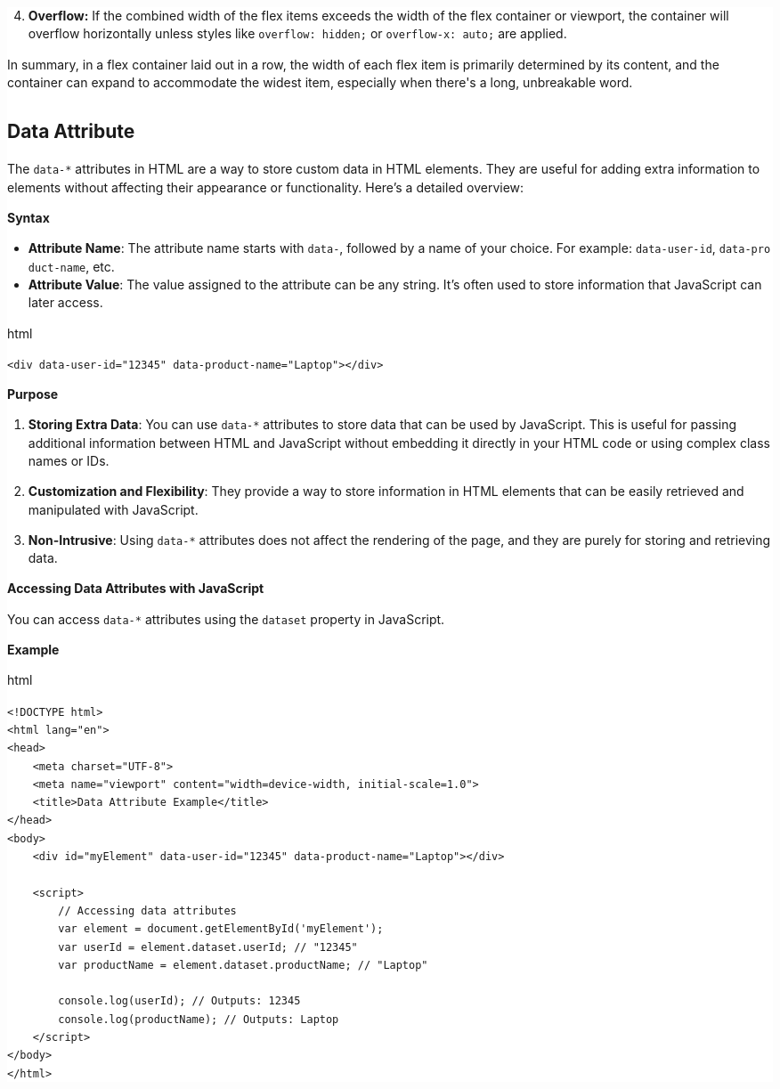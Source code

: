 4. **Overflow:** If the combined width of the flex items exceeds the width of the flex container or viewport, the container will overflow horizontally unless styles like `overflow: hidden;` or `overflow-x: auto;` are applied.

In summary, in a flex container laid out in a row, the width of each flex item is primarily determined by its content, and the container can expand to accommodate the widest item, especially when there's a long, unbreakable word.
## Data Attribute
The `data-*` attributes in HTML are a way to store custom data in HTML elements. They are useful for adding extra information to elements without affecting their appearance or functionality. Here’s a detailed overview:

**Syntax**

- **Attribute Name**: The attribute name starts with `data-`, followed by a name of your choice. For example: `data-user-id`, `data-product-name`, etc.
- **Attribute Value**: The value assigned to the attribute can be any string. It’s often used to store information that JavaScript can later access.

html

```
<div data-user-id="12345" data-product-name="Laptop"></div>
```

**Purpose**

1. **Storing Extra Data**: You can use `data-*` attributes to store data that can be used by JavaScript. This is useful for passing additional information between HTML and JavaScript without embedding it directly in your HTML code or using complex class names or IDs.
    
2. **Customization and Flexibility**: They provide a way to store information in HTML elements that can be easily retrieved and manipulated with JavaScript.
    
3. **Non-Intrusive**: Using `data-*` attributes does not affect the rendering of the page, and they are purely for storing and retrieving data.

**Accessing Data Attributes with JavaScript**

You can access `data-*` attributes using the `dataset` property in JavaScript.

**Example**

html

```
<!DOCTYPE html>
<html lang="en">
<head>
    <meta charset="UTF-8">
    <meta name="viewport" content="width=device-width, initial-scale=1.0">
    <title>Data Attribute Example</title>
</head>
<body>
    <div id="myElement" data-user-id="12345" data-product-name="Laptop"></div>

    <script>
        // Accessing data attributes
        var element = document.getElementById('myElement');
        var userId = element.dataset.userId; // "12345"
        var productName = element.dataset.productName; // "Laptop"

        console.log(userId); // Outputs: 12345
        console.log(productName); // Outputs: Laptop
    </script>
</body>
</html>
```
